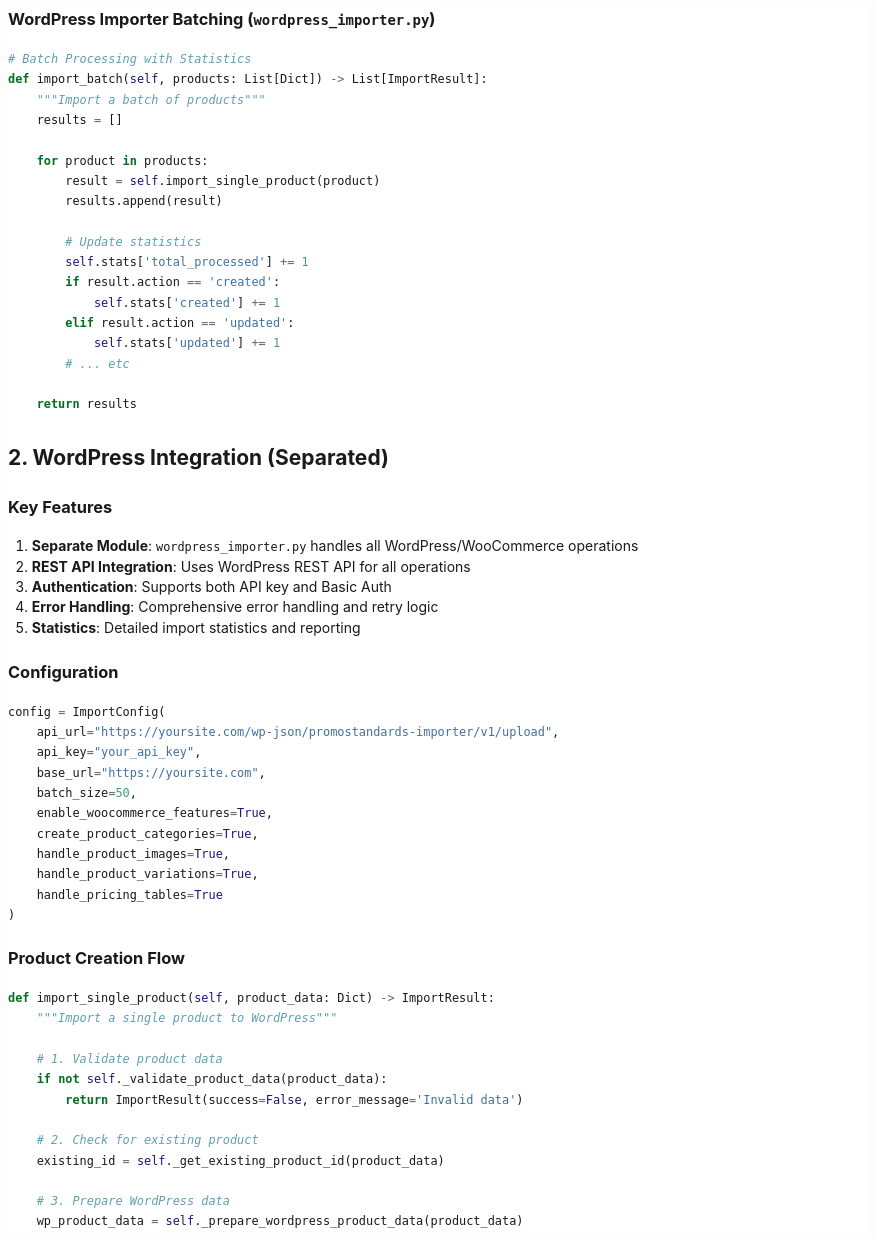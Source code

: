 ### WordPress Importer Batching (`wordpress_importer.py`)

```python
# Batch Processing with Statistics
def import_batch(self, products: List[Dict]) -> List[ImportResult]:
    """Import a batch of products"""
    results = []
    
    for product in products:
        result = self.import_single_product(product)
        results.append(result)
        
        # Update statistics
        self.stats['total_processed'] += 1
        if result.action == 'created':
            self.stats['created'] += 1
        elif result.action == 'updated':
            self.stats['updated'] += 1
        # ... etc
    
    return results
```

## 2. WordPress Integration (Separated)

### Key Features

1. **Separate Module**: `wordpress_importer.py` handles all WordPress/WooCommerce operations
2. **REST API Integration**: Uses WordPress REST API for all operations
3. **Authentication**: Supports both API key and Basic Auth
4. **Error Handling**: Comprehensive error handling and retry logic
5. **Statistics**: Detailed import statistics and reporting

### Configuration

```python
config = ImportConfig(
    api_url="https://yoursite.com/wp-json/promostandards-importer/v1/upload",
    api_key="your_api_key",
    base_url="https://yoursite.com",
    batch_size=50,
    enable_woocommerce_features=True,
    create_product_categories=True,
    handle_product_images=True,
    handle_product_variations=True,
    handle_pricing_tables=True
)
```

### Product Creation Flow

```python
def import_single_product(self, product_data: Dict) -> ImportResult:
    """Import a single product to WordPress"""
    
    # 1. Validate product data
    if not self._validate_product_data(product_data):
        return ImportResult(success=False, error_message='Invalid data')
    
    # 2. Check for existing product
    existing_id = self._get_existing_product_id(product_data)
    
    # 3. Prepare WordPress data
    wp_product_data = self._prepare_wordpress_product_data(product_data)
```